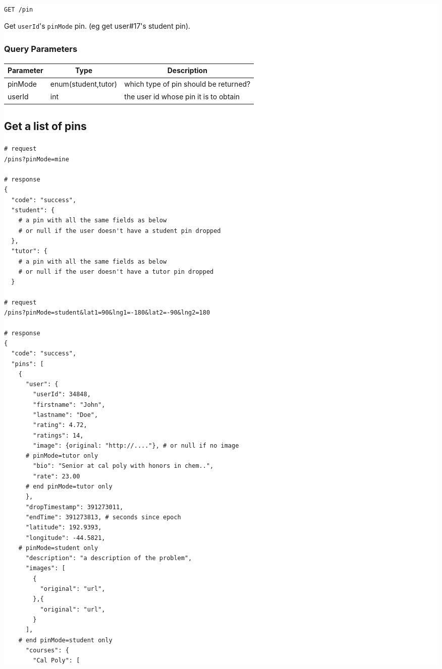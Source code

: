 `GET /pin`

Get `userId`'s `pinMode` pin. (eg get user#17's student pin).

### Query Parameters
Parameter     |   Type                   | Description
--------------|--------------------------|--------
pinMode       | enum(student,tutor)      | which type of pin should be returned?
userId        | int                      | the user id whose pin it is to obtain 

## Get a list of pins

```shell
# request
/pins?pinMode=mine

# response
{
  "code": "success",
  "student": {
    # a pin with all the same fields as below
    # or null if the user doesn't have a student pin dropped
  },
  "tutor": {
    # a pin with all the same fields as below
    # or null if the user doesn't have a tutor pin dropped
  }

# request
/pins?pinMode=student&lat1=90&lng1=-180&lat2=-90&lng2=180

# response
{
  "code": "success",
  "pins": [
    {
      "user": {
        "userId": 34848,
        "firstname": "John",
        "lastname": "Doe",
        "rating": 4.72,
        "ratings": 14,
        "image": {original: "http://...."}, # or null if no image
      # pinMode=tutor only
        "bio": "Senior at cal poly with honors in chem..",
        "rate": 23.00
      # end pinMode=tutor only
      },
      "dropTimestamp": 391273011,
      "endTime": 391273813, # seconds since epoch
      "latitude": 192.9393,
      "longitude": -44.5821,
    # pinMode=student only
      "description": "a description of the problem",
      "images": [
        {
          "original": "url",
        },{
          "original": "url",
        }
      ],
    # end pinMode=student only
      "courses": {
        "Cal Poly": [
```